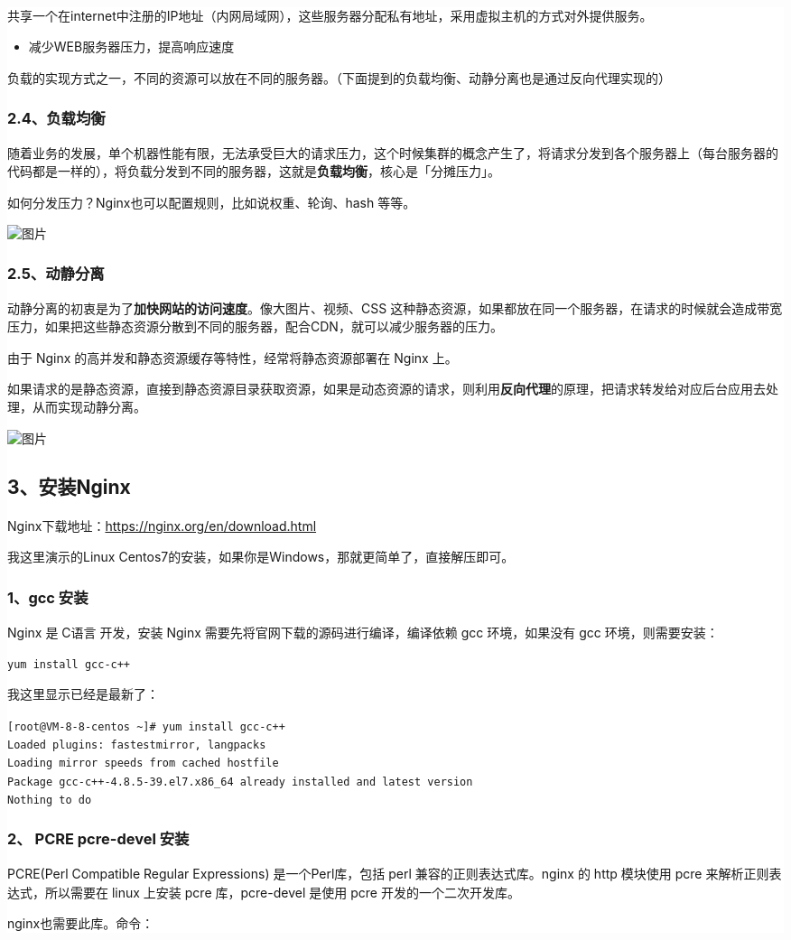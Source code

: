 共享一个在internet中注册的IP地址（内网局域网），这些服务器分配私有地址，采用虚拟主机的方式对外提供服务。

- 减少WEB服务器压力，提高响应速度

负载的实现方式之一，不同的资源可以放在不同的服务器。（下面提到的负载均衡、动静分离也是通过反向代理实现的）

### 2.4、负载均衡

随着业务的发展，单个机器性能有限，无法承受巨大的请求压力，这个时候集群的概念产生了，将请求分发到各个服务器上（每台服务器的代码都是一样的），将负载分发到不同的服务器，这就是**负载均衡**，核心是「分摊压力」。

如何分发压力？Nginx也可以配置规则，比如说权重、轮询、hash 等等。

![图片](nginx.assets/2)

### 2.5、动静分离

动静分离的初衷是为了**加快网站的访问速度**。像大图片、视频、CSS 这种静态资源，如果都放在同一个服务器，在请求的时候就会造成带宽压力，如果把这些静态资源分散到不同的服务器，配合CDN，就可以减少服务器的压力。

由于 Nginx 的高并发和静态资源缓存等特性，经常将静态资源部署在 Nginx 上。

如果请求的是静态资源，直接到静态资源目录获取资源，如果是动态资源的请求，则利用**反向代理**的原理，把请求转发给对应后台应用去处理，从而实现动静分离。

![图片](nginx.assets/3)

## 3、安装Nginx

Nginx下载地址：https://nginx.org/en/download.html

我这里演示的Linux Centos7的安装，如果你是Windows，那就更简单了，直接解压即可。

### **1、gcc 安装**

Nginx 是 C语言 开发，安装 Nginx 需要先将官网下载的源码进行编译，编译依赖 gcc 环境，如果没有 gcc 环境，则需要安装：

```
yum install gcc-c++
```

我这里显示已经是最新了：

```
[root@VM-8-8-centos ~]# yum install gcc-c++
Loaded plugins: fastestmirror, langpacks
Loading mirror speeds from cached hostfile
Package gcc-c++-4.8.5-39.el7.x86_64 already installed and latest version
Nothing to do
```

### 2、 PCRE pcre-devel 安装

PCRE(Perl Compatible Regular Expressions) 是一个Perl库，包括 perl 兼容的正则表达式库。nginx 的 http 模块使用 pcre 来解析正则表达式，所以需要在 linux 上安装 pcre 库，pcre-devel 是使用 pcre 开发的一个二次开发库。

nginx也需要此库。命令：
